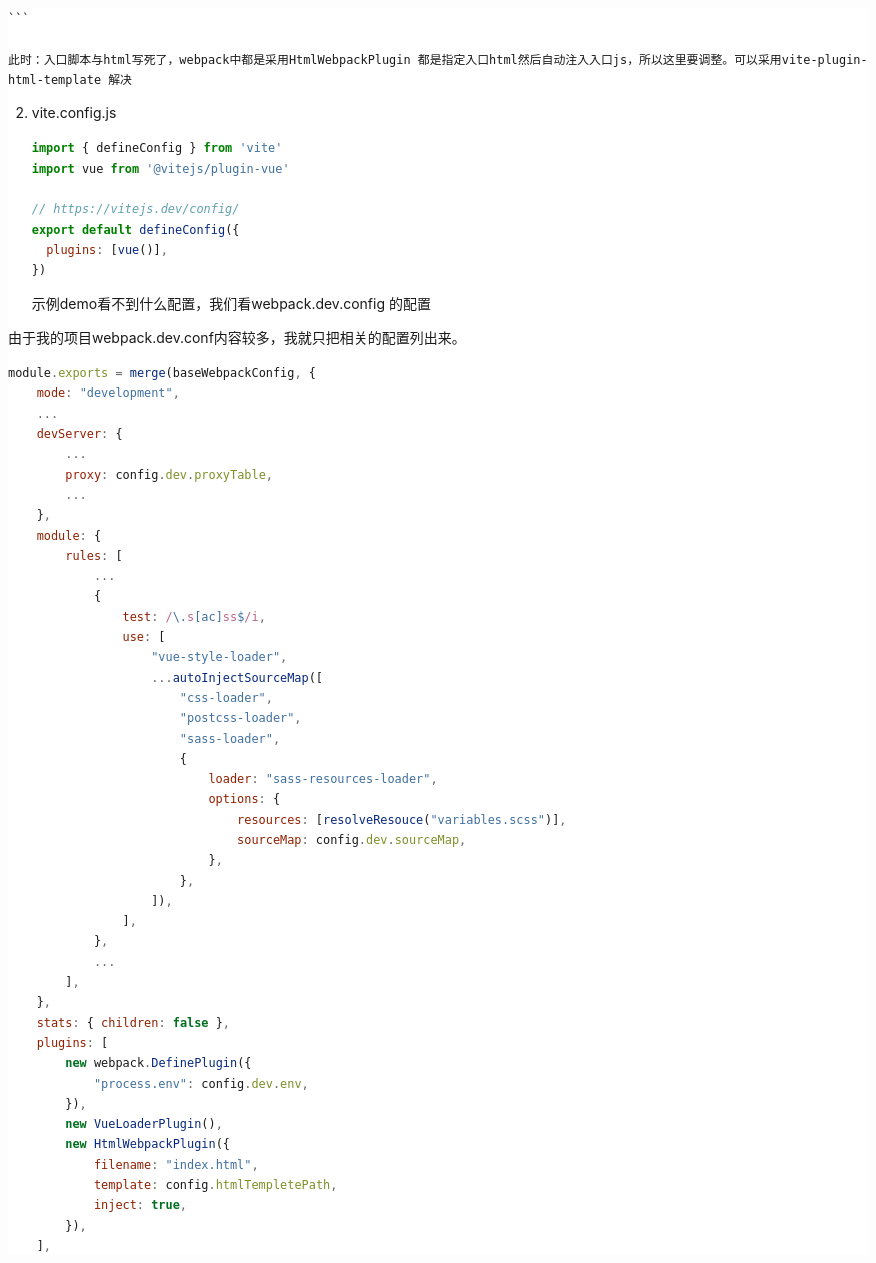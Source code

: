     ```
    
    此时：入口脚本与html写死了，webpack中都是采用HtmlWebpackPlugin 都是指定入口html然后自动注入入口js，所以这里要调整。可以采用vite-plugin-html-template 解决
    
2. vite.config.js
    
    ```jsx
    import { defineConfig } from 'vite'
    import vue from '@vitejs/plugin-vue'
    
    // https://vitejs.dev/config/
    export default defineConfig({
      plugins: [vue()],
    })
    ```
    
    示例demo看不到什么配置，我们看webpack.dev.config 的配置
    

由于我的项目webpack.dev.conf内容较多，我就只把相关的配置列出来。

```jsx
module.exports = merge(baseWebpackConfig, {
	mode: "development",
	...
	devServer: {
		...
		proxy: config.dev.proxyTable,
		...
	},
	module: {
		rules: [
			...
			{
				test: /\.s[ac]ss$/i,
				use: [
					"vue-style-loader",
					...autoInjectSourceMap([
						"css-loader",
						"postcss-loader",
						"sass-loader",
						{
							loader: "sass-resources-loader",
							options: {
								resources: [resolveResouce("variables.scss")],
								sourceMap: config.dev.sourceMap,
							},
						},
					]),
				],
			},
			...
		],
	},
	stats: { children: false },
	plugins: [
		new webpack.DefinePlugin({
			"process.env": config.dev.env,
		}),
		new VueLoaderPlugin(),
		new HtmlWebpackPlugin({
			filename: "index.html",
			template: config.htmlTempletePath,
			inject: true,
		}),
	],
```